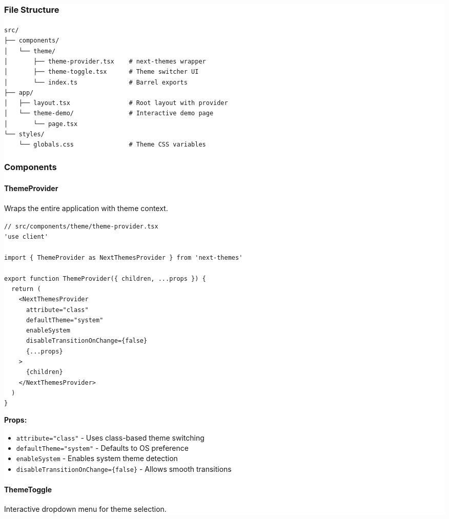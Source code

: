 ### File Structure

```
src/
├── components/
│   └── theme/
│       ├── theme-provider.tsx    # next-themes wrapper
│       ├── theme-toggle.tsx      # Theme switcher UI
│       └── index.ts              # Barrel exports
├── app/
│   ├── layout.tsx                # Root layout with provider
│   └── theme-demo/               # Interactive demo page
│       └── page.tsx
└── styles/
    └── globals.css               # Theme CSS variables
```

### Components

#### ThemeProvider

Wraps the entire application with theme context.

```tsx
// src/components/theme/theme-provider.tsx
'use client'

import { ThemeProvider as NextThemesProvider } from 'next-themes'

export function ThemeProvider({ children, ...props }) {
  return (
    <NextThemesProvider
      attribute="class"
      defaultTheme="system"
      enableSystem
      disableTransitionOnChange={false}
      {...props}
    >
      {children}
    </NextThemesProvider>
  )
}
```

**Props:**
- `attribute="class"` - Uses class-based theme switching
- `defaultTheme="system"` - Defaults to OS preference
- `enableSystem` - Enables system theme detection
- `disableTransitionOnChange={false}` - Allows smooth transitions

#### ThemeToggle

Interactive dropdown menu for theme selection.
